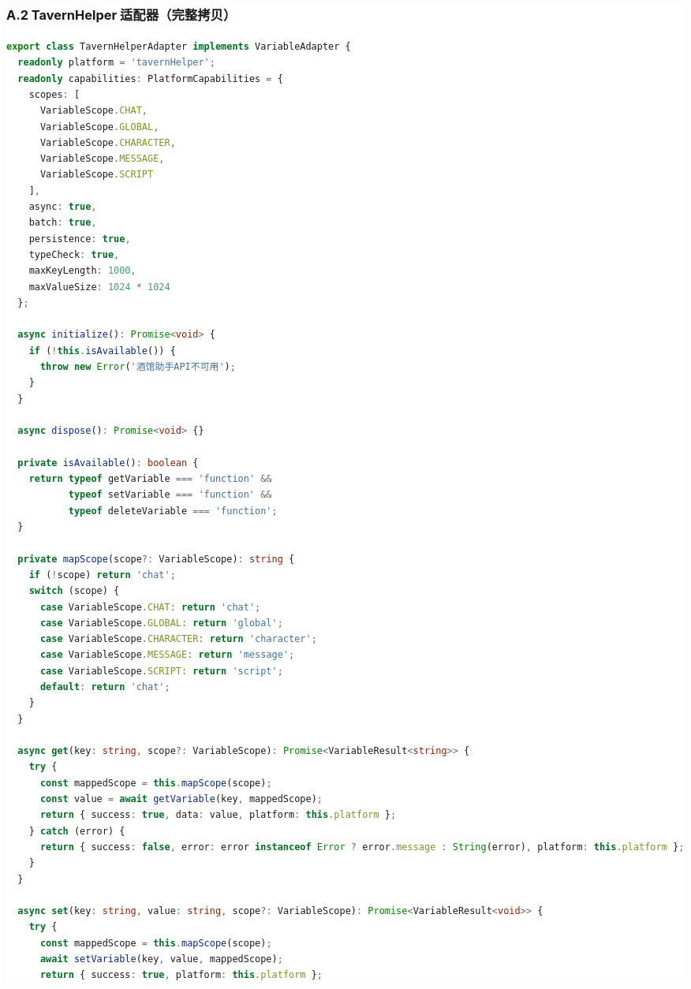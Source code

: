 ### A.2 TavernHelper 适配器（完整拷贝）

```typescript
export class TavernHelperAdapter implements VariableAdapter {
  readonly platform = 'tavernHelper';
  readonly capabilities: PlatformCapabilities = {
    scopes: [
      VariableScope.CHAT,
      VariableScope.GLOBAL,
      VariableScope.CHARACTER,
      VariableScope.MESSAGE,
      VariableScope.SCRIPT
    ],
    async: true,
    batch: true,
    persistence: true,
    typeCheck: true,
    maxKeyLength: 1000,
    maxValueSize: 1024 * 1024
  };

  async initialize(): Promise<void> {
    if (!this.isAvailable()) {
      throw new Error('酒馆助手API不可用');
    }
  }

  async dispose(): Promise<void> {}

  private isAvailable(): boolean {
    return typeof getVariable === 'function' &&
           typeof setVariable === 'function' &&
           typeof deleteVariable === 'function';
  }

  private mapScope(scope?: VariableScope): string {
    if (!scope) return 'chat';
    switch (scope) {
      case VariableScope.CHAT: return 'chat';
      case VariableScope.GLOBAL: return 'global';
      case VariableScope.CHARACTER: return 'character';
      case VariableScope.MESSAGE: return 'message';
      case VariableScope.SCRIPT: return 'script';
      default: return 'chat';
    }
  }

  async get(key: string, scope?: VariableScope): Promise<VariableResult<string>> {
    try {
      const mappedScope = this.mapScope(scope);
      const value = await getVariable(key, mappedScope);
      return { success: true, data: value, platform: this.platform };
    } catch (error) {
      return { success: false, error: error instanceof Error ? error.message : String(error), platform: this.platform };
    }
  }

  async set(key: string, value: string, scope?: VariableScope): Promise<VariableResult<void>> {
    try {
      const mappedScope = this.mapScope(scope);
      await setVariable(key, value, mappedScope);
      return { success: true, platform: this.platform };
```